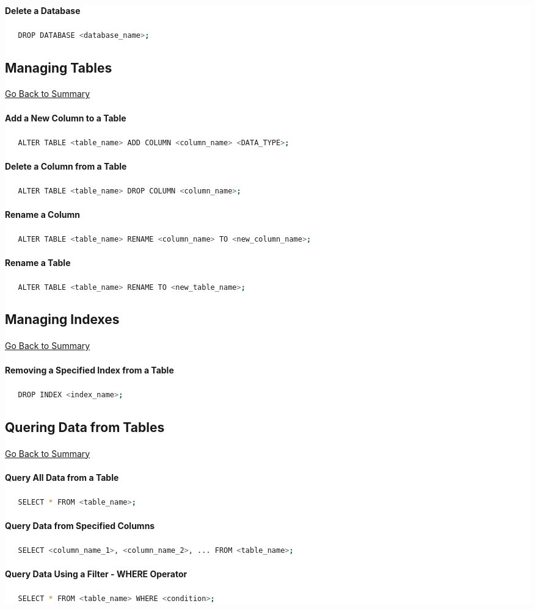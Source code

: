 <h4 id='delete-database'>Delete a Database</h4>

   ```Bash
      DROP DATABASE <database_name>;
   ```

<h2 id='tables'>Managing Tables</h2>

[Go Back to Summary](#summary)

<h4 id='add-column'>Add a New Column to a Table</h4>

   ```Bash
      ALTER TABLE <table_name> ADD COLUMN <column_name> <DATA_TYPE>;
   ```

<h4 id='delete-column'>Delete a Column from a Table</h4>

   ```Bash
      ALTER TABLE <table_name> DROP COLUMN <column_name>;
   ```

<h4 id='rename-column'>Rename a Column</h4>

   ```Bash
      ALTER TABLE <table_name> RENAME <column_name> TO <new_column_name>;
   ```

<h4 id='rename-table'>Rename a Table</h4>

   ```Bash
      ALTER TABLE <table_name> RENAME TO <new_table_name>;
   ```

<h2 id='indexes'>Managing Indexes</h2>

[Go Back to Summary](#summary)


<h4 id='removing-index'>Removing a Specified Index from a Table</h4>

   ```Bash
      DROP INDEX <index_name>;
   ```

<h2 id='querying'>Quering Data from Tables</h2>

[Go Back to Summary](#summary)

<h4 id='query-data'>Query All Data from a Table</h4>
   
   ```Bash
      SELECT * FROM <table_name>;
   ```

<h4 id='query-data-columns'>Query Data from Specified Columns</h4>

   ```Bash
      SELECT <column_name_1>, <column_name_2>, ... FROM <table_name>;
   ```

<h4 id='query-data-filter'>Query Data Using a Filter - WHERE Operator</h4>

   ```Bash
      SELECT * FROM <table_name> WHERE <condition>;
   ```
